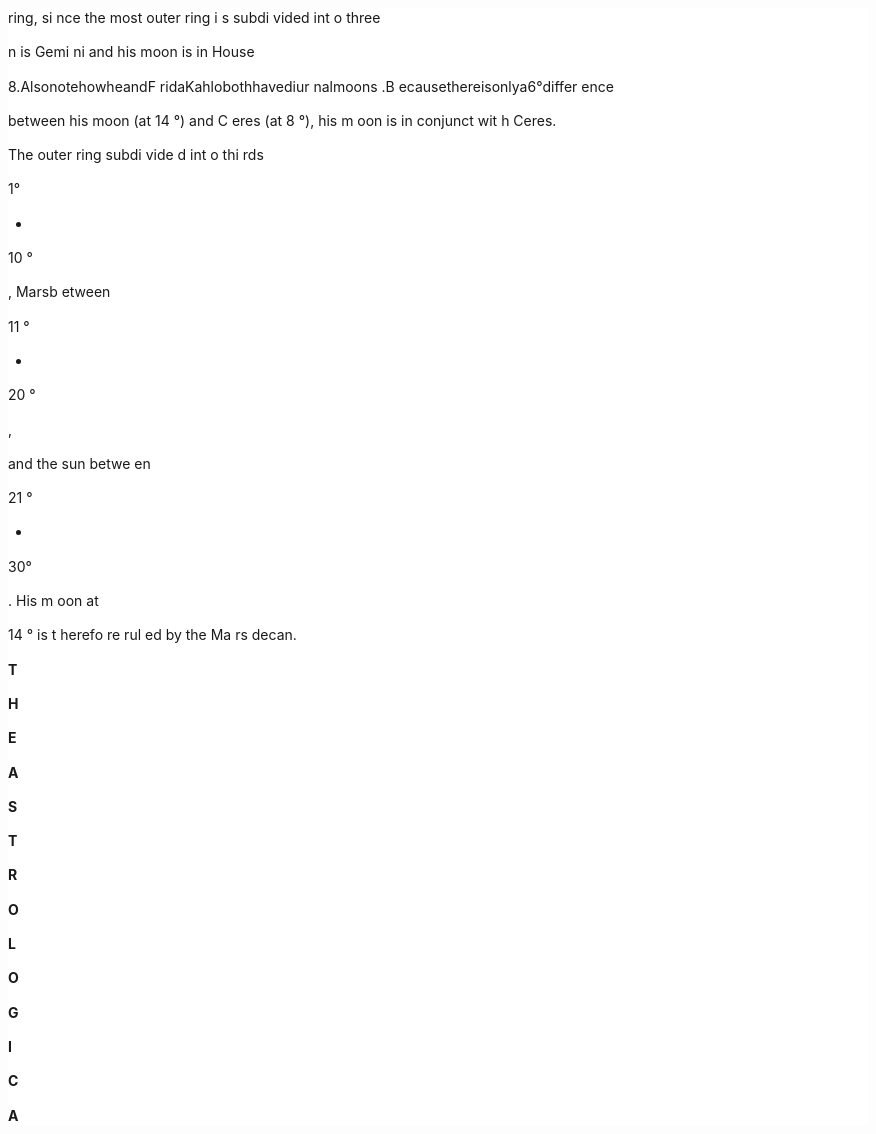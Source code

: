 ring, si nce the most outer ring i s subdi vided int o three

n is Gemi ni and his moon is in House

8.AlsonotehowheandF ridaKahlobothhavediur nalmoons .B ecausethereisonlya6°differ ence

between his moon (at 14 °) and C eres (at 8 °), his m oon is in conjunct wit h Ceres.

The outer ring subdi vide d int o thi rds

1°

-

10 °

, Marsb etween

11 °

-

20 °

,

and the sun betwe en

21 °

-

30°

. His m oon at

14 ° is t herefo re rul ed by the Ma rs decan.

**T**

**H**

**E**

**A**

**S**

**T**

**R**

**O**

**L**

**O**

**G**

**I**

**C**

**A**
